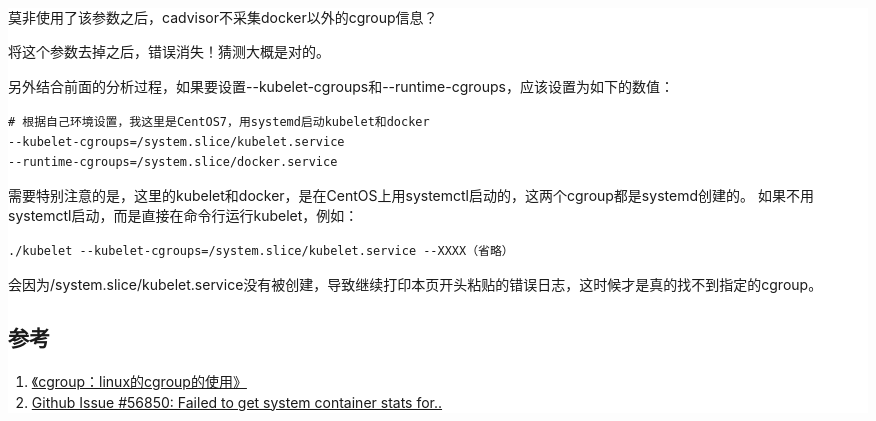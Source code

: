 莫非使用了该参数之后，cadvisor不采集docker以外的cgroup信息？

将这个参数去掉之后，错误消失！猜测大概是对的。

另外结合前面的分析过程，如果要设置--kubelet-cgroups和--runtime-cgroups，应该设置为如下的数值：

```
# 根据自己环境设置，我这里是CentOS7，用systemd启动kubelet和docker
--kubelet-cgroups=/system.slice/kubelet.service
--runtime-cgroups=/system.slice/docker.service
```

需要特别注意的是，这里的kubelet和docker，是在CentOS上用systemctl启动的，这两个cgroup都是systemd创建的。
如果不用systemctl启动，而是直接在命令行运行kubelet，例如：

	./kubelet --kubelet-cgroups=/system.slice/kubelet.service --XXXX（省略）

会因为/system.slice/kubelet.service没有被创建，导致继续打印本页开头粘贴的错误日志，这时候才是真的找不到指定的cgroup。

## 参考

1. [《cgroup：linux的cgroup的使用》][1]
2. [Github Issue #56850: Failed to get system container stats for..][2]

[1]: https://www.lijiaocn.com/%E6%8A%80%E5%B7%A7/2017/07/26/linux-tool-cgroup.html "《cgroup：linux的cgroup的使用》"
[2]: https://github.com/kubernetes/kubernetes/issues/56850#issuecomment-354539158  "Github Issue #56850: Failed to get system container stats for.."
